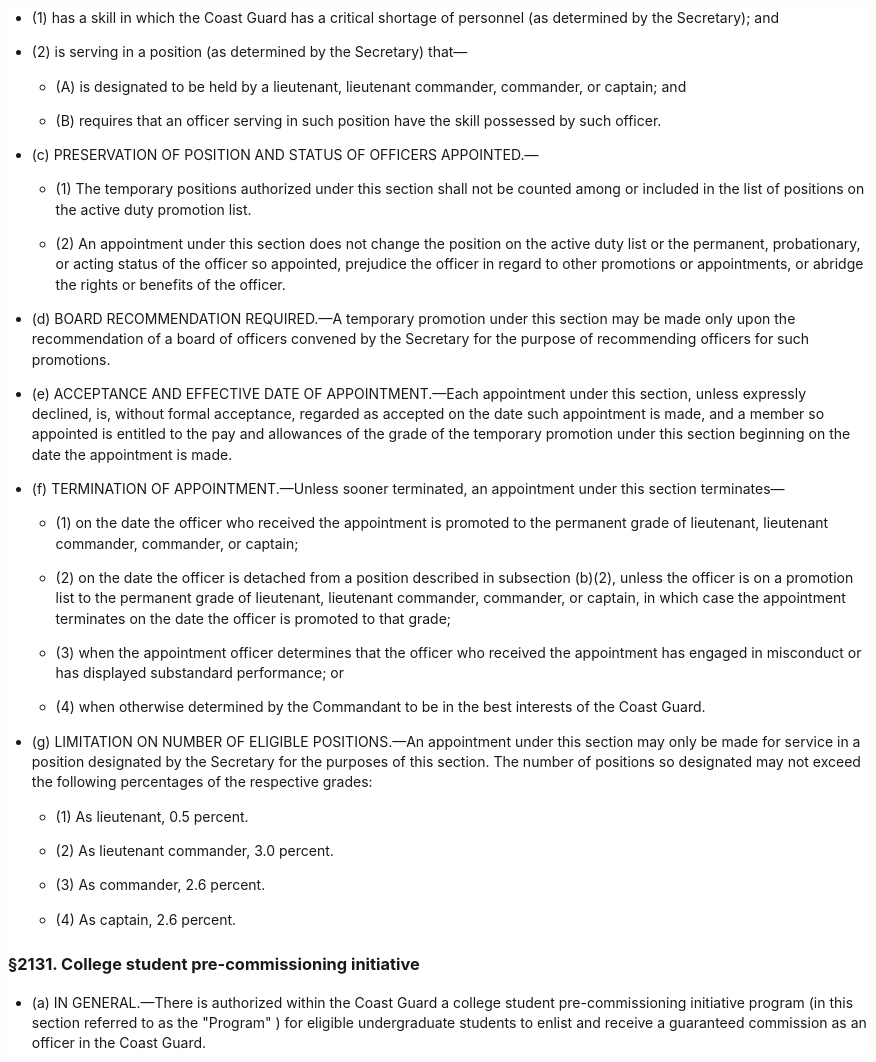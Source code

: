   * (1) has a skill in which the Coast Guard has a critical shortage of personnel (as determined by the Secretary); and

  * (2) is serving in a position (as determined by the Secretary) that—

    * (A) is designated to be held by a lieutenant, lieutenant commander, commander, or captain; and

    * (B) requires that an officer serving in such position have the skill possessed by such officer.


* (c) PRESERVATION OF POSITION AND STATUS OF OFFICERS APPOINTED.—

  * (1) The temporary positions authorized under this section shall not be counted among or included in the list of positions on the active duty promotion list.

  * (2) An appointment under this section does not change the position on the active duty list or the permanent, probationary, or acting status of the officer so appointed, prejudice the officer in regard to other promotions or appointments, or abridge the rights or benefits of the officer.


* (d) BOARD RECOMMENDATION REQUIRED.—A temporary promotion under this section may be made only upon the recommendation of a board of officers convened by the Secretary for the purpose of recommending officers for such promotions.

* (e) ACCEPTANCE AND EFFECTIVE DATE OF APPOINTMENT.—Each appointment under this section, unless expressly declined, is, without formal acceptance, regarded as accepted on the date such appointment is made, and a member so appointed is entitled to the pay and allowances of the grade of the temporary promotion under this section beginning on the date the appointment is made.

* (f) TERMINATION OF APPOINTMENT.—Unless sooner terminated, an appointment under this section terminates—

  * (1) on the date the officer who received the appointment is promoted to the permanent grade of lieutenant, lieutenant commander, commander, or captain;

  * (2) on the date the officer is detached from a position described in subsection (b)(2), unless the officer is on a promotion list to the permanent grade of lieutenant, lieutenant commander, commander, or captain, in which case the appointment terminates on the date the officer is promoted to that grade;

  * (3) when the appointment officer determines that the officer who received the appointment has engaged in misconduct or has displayed substandard performance; or

  * (4) when otherwise determined by the Commandant to be in the best interests of the Coast Guard.


* (g) LIMITATION ON NUMBER OF ELIGIBLE POSITIONS.—An appointment under this section may only be made for service in a position designated by the Secretary for the purposes of this section. The number of positions so designated may not exceed the following percentages of the respective grades:

  * (1) As lieutenant, 0.5 percent.

  * (2) As lieutenant commander, 3.0 percent.

  * (3) As commander, 2.6 percent.

  * (4) As captain, 2.6 percent.

### §2131. College student pre-commissioning initiative
* (a) IN GENERAL.—There is authorized within the Coast Guard a college student pre-commissioning initiative program (in this section referred to as the "Program" ) for eligible undergraduate students to enlist and receive a guaranteed commission as an officer in the Coast Guard.
